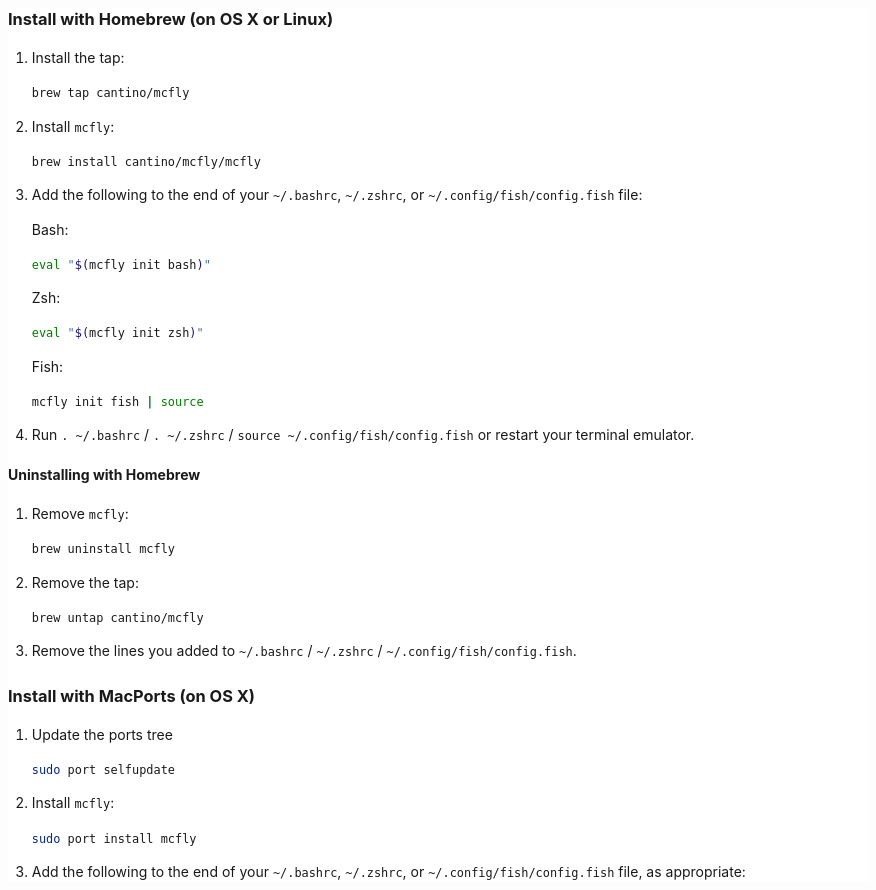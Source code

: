 ### Install with Homebrew (on OS X or Linux)

1. Install the tap:
    ```bash
    brew tap cantino/mcfly
    ```
1. Install `mcfly`:
    ```bash
    brew install cantino/mcfly/mcfly
    ```
1. Add the following to the end of your `~/.bashrc`, `~/.zshrc`, or `~/.config/fish/config.fish` file:

    Bash:
    ```bash
    eval "$(mcfly init bash)"
    ```

    Zsh:
    ```bash
    eval "$(mcfly init zsh)"
    ```

    Fish:
    ```bash
    mcfly init fish | source
    ```
1. Run `. ~/.bashrc` / `. ~/.zshrc` / `source ~/.config/fish/config.fish` or restart your terminal emulator.

#### Uninstalling with Homebrew

1. Remove `mcfly`:
    ```bash
    brew uninstall mcfly
    ```
1. Remove the tap:
    ```bash
    brew untap cantino/mcfly
    ```
1. Remove the lines you added to `~/.bashrc` / `~/.zshrc` / `~/.config/fish/config.fish`.

### Install with MacPorts (on OS X)

1. Update the ports tree
    ```bash
    sudo port selfupdate
    ```
1. Install `mcfly`:
    ```bash
    sudo port install mcfly
    ```
1. Add the following to the end of your `~/.bashrc`, `~/.zshrc`, or `~/.config/fish/config.fish` file, as appropriate:
